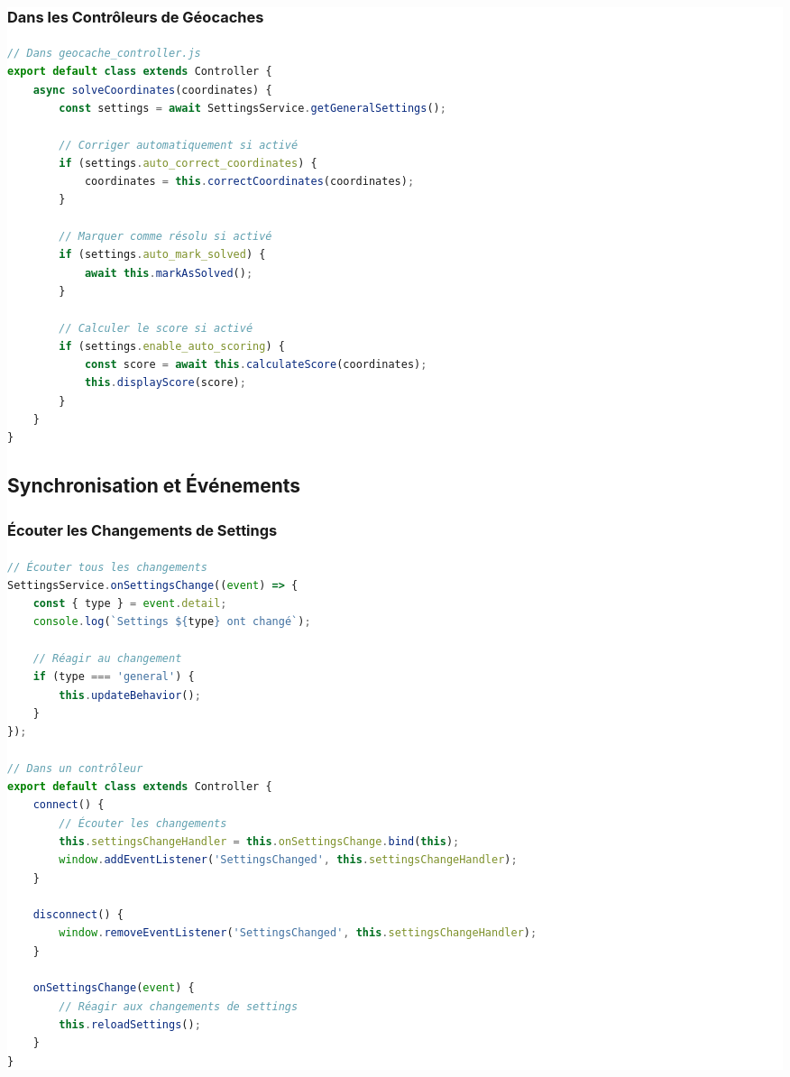 ### Dans les Contrôleurs de Géocaches

```javascript
// Dans geocache_controller.js
export default class extends Controller {
    async solveCoordinates(coordinates) {
        const settings = await SettingsService.getGeneralSettings();
        
        // Corriger automatiquement si activé
        if (settings.auto_correct_coordinates) {
            coordinates = this.correctCoordinates(coordinates);
        }
        
        // Marquer comme résolu si activé
        if (settings.auto_mark_solved) {
            await this.markAsSolved();
        }
        
        // Calculer le score si activé
        if (settings.enable_auto_scoring) {
            const score = await this.calculateScore(coordinates);
            this.displayScore(score);
        }
    }
}
```

## Synchronisation et Événements

### Écouter les Changements de Settings

```javascript
// Écouter tous les changements
SettingsService.onSettingsChange((event) => {
    const { type } = event.detail;
    console.log(`Settings ${type} ont changé`);
    
    // Réagir au changement
    if (type === 'general') {
        this.updateBehavior();
    }
});

// Dans un contrôleur
export default class extends Controller {
    connect() {
        // Écouter les changements
        this.settingsChangeHandler = this.onSettingsChange.bind(this);
        window.addEventListener('SettingsChanged', this.settingsChangeHandler);
    }
    
    disconnect() {
        window.removeEventListener('SettingsChanged', this.settingsChangeHandler);
    }
    
    onSettingsChange(event) {
        // Réagir aux changements de settings
        this.reloadSettings();
    }
}
```

